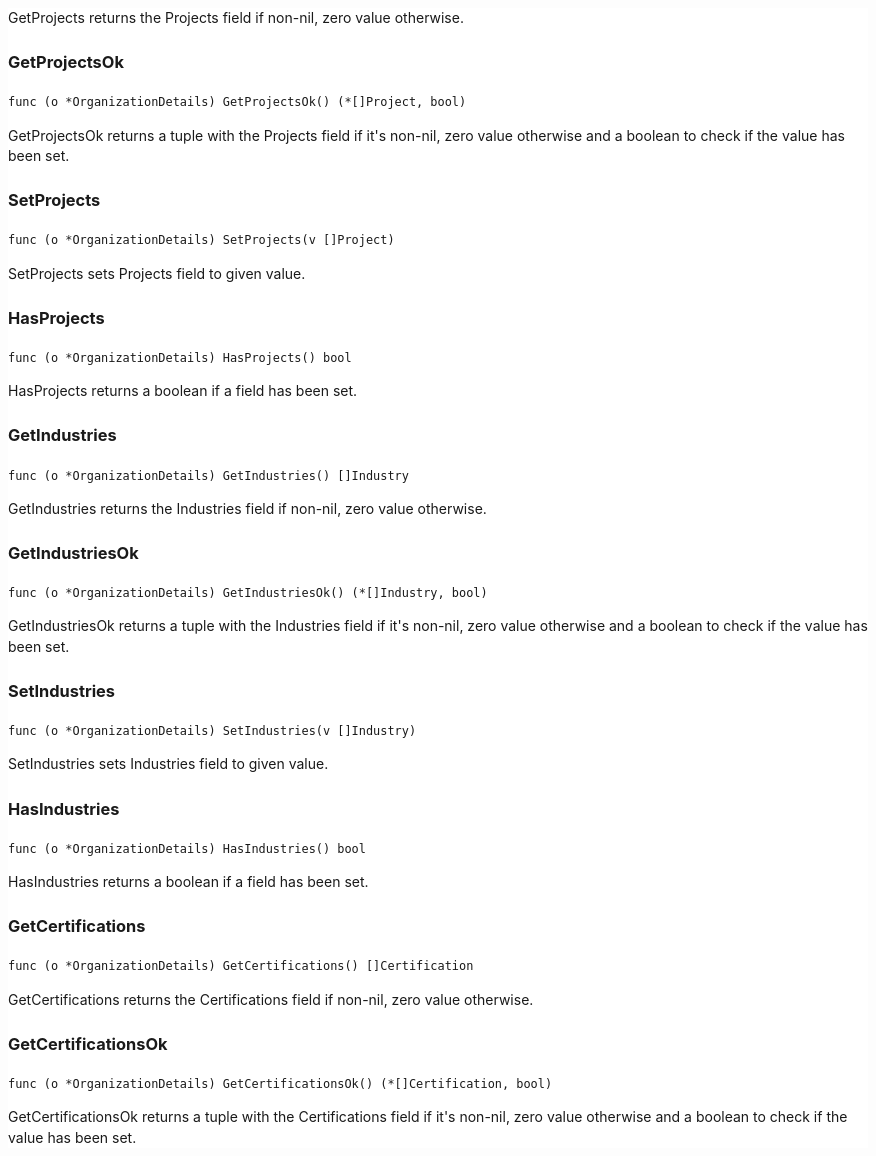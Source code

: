 GetProjects returns the Projects field if non-nil, zero value otherwise.

### GetProjectsOk

`func (o *OrganizationDetails) GetProjectsOk() (*[]Project, bool)`

GetProjectsOk returns a tuple with the Projects field if it's non-nil, zero value otherwise
and a boolean to check if the value has been set.

### SetProjects

`func (o *OrganizationDetails) SetProjects(v []Project)`

SetProjects sets Projects field to given value.

### HasProjects

`func (o *OrganizationDetails) HasProjects() bool`

HasProjects returns a boolean if a field has been set.

### GetIndustries

`func (o *OrganizationDetails) GetIndustries() []Industry`

GetIndustries returns the Industries field if non-nil, zero value otherwise.

### GetIndustriesOk

`func (o *OrganizationDetails) GetIndustriesOk() (*[]Industry, bool)`

GetIndustriesOk returns a tuple with the Industries field if it's non-nil, zero value otherwise
and a boolean to check if the value has been set.

### SetIndustries

`func (o *OrganizationDetails) SetIndustries(v []Industry)`

SetIndustries sets Industries field to given value.

### HasIndustries

`func (o *OrganizationDetails) HasIndustries() bool`

HasIndustries returns a boolean if a field has been set.

### GetCertifications

`func (o *OrganizationDetails) GetCertifications() []Certification`

GetCertifications returns the Certifications field if non-nil, zero value otherwise.

### GetCertificationsOk

`func (o *OrganizationDetails) GetCertificationsOk() (*[]Certification, bool)`

GetCertificationsOk returns a tuple with the Certifications field if it's non-nil, zero value otherwise
and a boolean to check if the value has been set.

